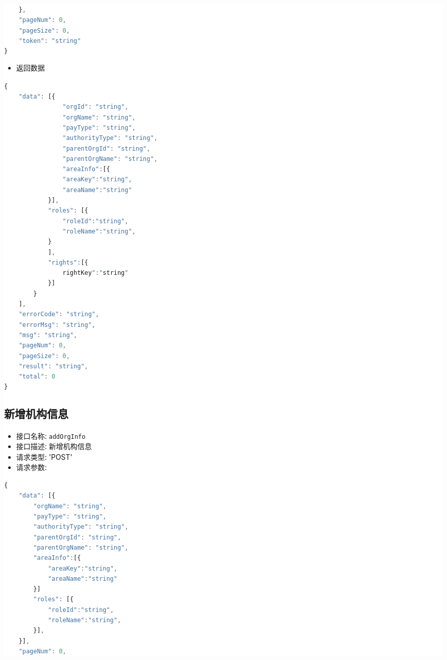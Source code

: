 ``` js
    },
    "pageNum": 0,
    "pageSize": 0,
    "token": "string"
}
```
+ 返回数据
``` js
{
    "data": [{
                "orgId": "string",
                "orgName": "string",
                "payType": "string",
                "authorityType": "string",
                "parentOrgId": "string",
                "parentOrgName": "string",
                "areaInfo":[{
                "areaKey":"string",
                "areaName":"string"
            }],
            "roles": [{
                "roleId":"string",
                "roleName":"string",
            }
            ],
            "rights":[{
                rightKey":"string"
            }]
        }
    ],
    "errorCode": "string",
    "errorMsg": "string",
    "msg": "string",
    "pageNum": 0,
    "pageSize": 0,
    "result": "string",
    "total": 0
}
```
## 新增机构信息
+ 接口名称: `addOrgInfo`
+ 接口描述: 新增机构信息
+ 请求类型: 'POST'
+ 请求参数:
``` js
{
    "data": [{
        "orgName": "string",
        "payType": "string",
        "authorityType": "string",
        "parentOrgId": "string",
        "parentOrgName": "string",
        "areaInfo":[{
            "areaKey":"string",
            "areaName":"string"    
        }]
        "roles": [{
            "roleId":"string",
            "roleName":"string",
        }],
    }],
    "pageNum": 0,
```